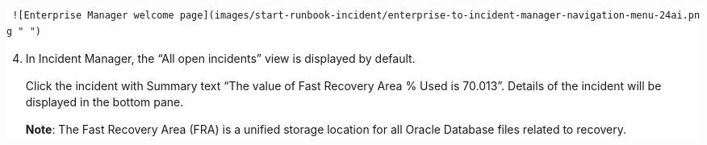      ![Enterprise Manager welcome page](images/start-runbook-incident/enterprise-to-incident-manager-navigation-menu-24ai.png " ")

4. In Incident Manager, the “All open incidents” view is displayed by default. 

     Click the incident with Summary text “The value of Fast Recovery Area % Used is 70.013”. Details of the incident will be displayed in the bottom pane.

     **Note**: The Fast Recovery Area (FRA) is a unified storage location for all Oracle Database files related to recovery.  
